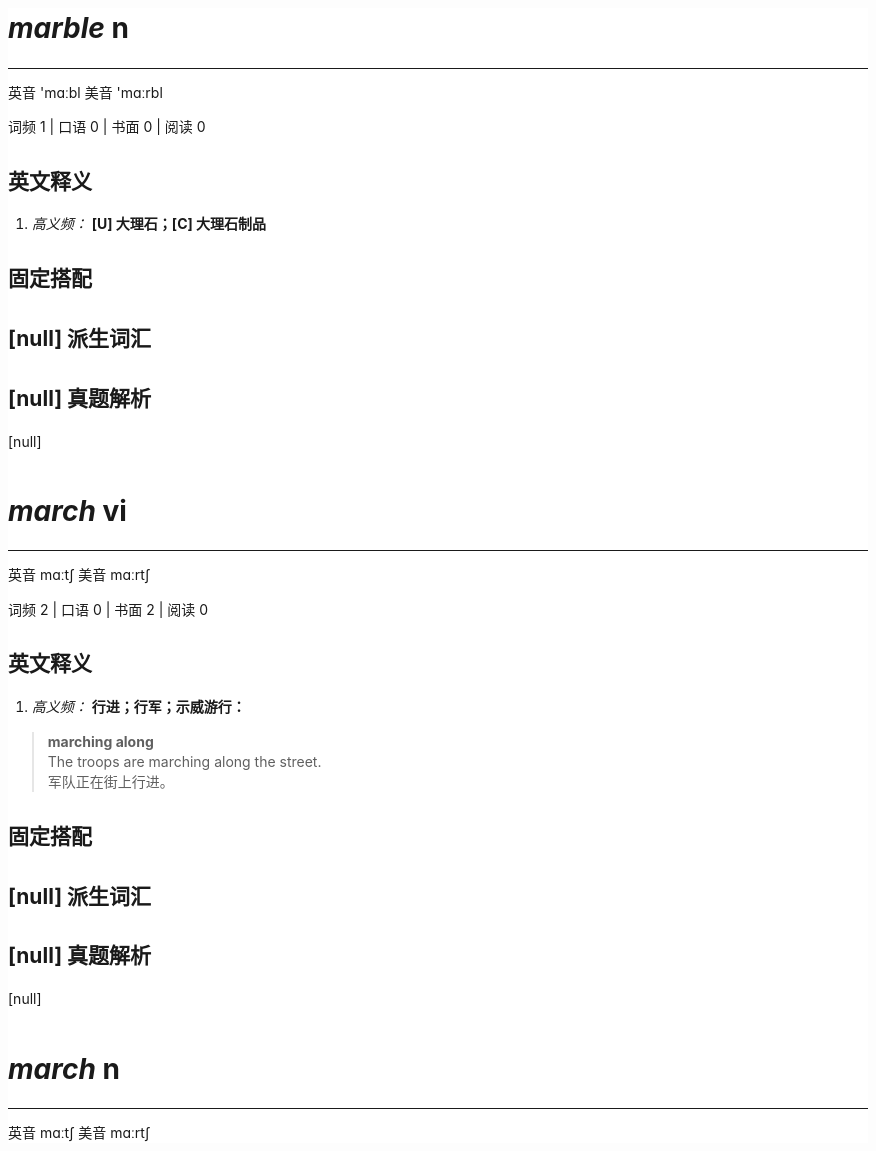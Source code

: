
# ***marble*** n
---
英音 'mɑːbl     美音 'mɑːrbl

词频 1 | 口语 0 | 书面 0 | 阅读 0


英文释义
---
1. *高义频：* **[U] 大理石；[C] 大理石制品**  


固定搭配
---
[null]
派生词汇
---
[null]
真题解析
---
[null]


# ***march*** vi
---
英音 mɑːtʃ     美音 mɑːrtʃ

词频 2 | 口语 0 | 书面 2 | 阅读 0


英文释义
---
1. *高义频：* **行进；行军；示威游行：**  


> **marching along**  
> The troops are marching along the street.   
> 军队正在街上行进。

固定搭配
---
[null]
派生词汇
---
[null]
真题解析
---
[null]


# ***march*** n
---
英音 mɑːtʃ     美音 mɑːrtʃ

